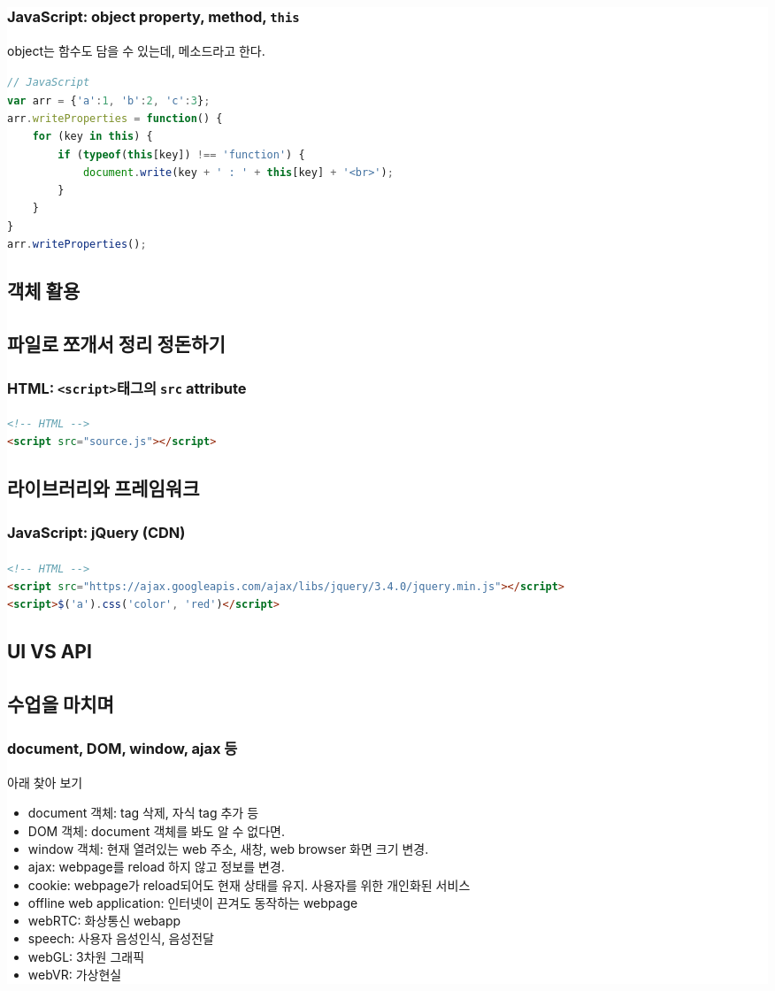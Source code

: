 ### JavaScript: object property, method, `this`

object는 함수도 담을 수 있는데, 메소드라고 한다.

```javascript
// JavaScript
var arr = {'a':1, 'b':2, 'c':3};
arr.writeProperties = function() {
    for (key in this) {
        if (typeof(this[key]) !== 'function') {
            document.write(key + ' : ' + this[key] + '<br>');
        }
    }
}
arr.writeProperties();
```

## 객체 활용

## 파일로 쪼개서 정리 정돈하기

### HTML: `<script>`태그의 `src` attribute

```html
<!-- HTML -->
<script src="source.js"></script>
```

## 라이브러리와 프레임워크

### JavaScript: jQuery (CDN)

```html
<!-- HTML -->
<script src="https://ajax.googleapis.com/ajax/libs/jquery/3.4.0/jquery.min.js"></script>
<script>$('a').css('color', 'red')</script>
```

## UI VS API

## 수업을 마치며

### document, DOM, window, ajax 등

아래 찾아 보기

* document 객체: tag 삭제, 자식 tag 추가 등
* DOM 객체: document 객체를 봐도 알 수 없다면.
* window 객체: 현재 열려있는 web 주소, 새창, web browser 화면 크기 변경.
* ajax: webpage를 reload 하지 않고 정보를 변경.
* cookie: webpage가 reload되어도 현재 상태를 유지. 사용자를 위한 개인화된 서비스
* offline web application: 인터넷이 끈겨도 동작하는 webpage
* webRTC: 화상통신 webapp
* speech: 사용자 음성인식, 음성전달
* webGL: 3차원 그래픽
* webVR: 가상현실





